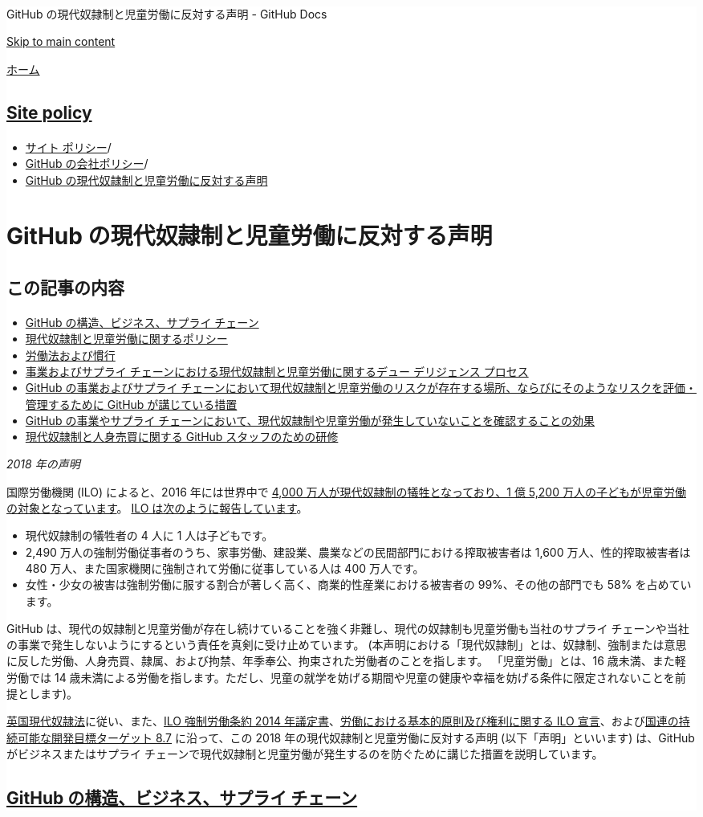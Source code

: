 GitHub の現代奴隷制と児童労働に反対する声明 - GitHub Docs

[Skip to main content](#main-content)

[ホーム](/ja)

[Site policy](/ja/site-policy)
----------

* [サイト ポリシー](/ja/site-policy)/
* [GitHub の会社ポリシー](/ja/site-policy/github-company-policies)/
* [GitHub の現代奴隷制と児童労働に反対する声明](/ja/site-policy/github-company-policies/github-statement-against-modern-slavery-and-child-labor)

GitHub の現代奴隷制と児童労働に反対する声明
==========

この記事の内容
----------

* [GitHub の構造、ビジネス、サプライ チェーン](#githubs-structure-business-and-supply-chains)
* [現代奴隷制と児童労働に関するポリシー](#policies-in-relation-to-modern-slavery-and-child-labor)
* [労働法および慣行](#labor-laws-and-practices)
* [事業およびサプライ チェーンにおける現代奴隷制と児童労働に関するデュー デリジェンス プロセス](#due-diligence-processes-in-relation-to-modern-slavery-and-child-labor-in-its-business-and-supply-chains)
* [GitHub の事業およびサプライ チェーンにおいて現代奴隷制と児童労働のリスクが存在する場所、ならびにそのようなリスクを評価・管理するために GitHub が講じている措置](#places-in-githubs-business-and-supply-chains-where-there-is-a-risk-of-modern-slavery-and-child-labor-and-steps-github-has-taken-to-assess-and-manage-that-risk)
* [GitHub の事業やサプライ チェーンにおいて、現代奴隷制や児童労働が発生していないことを確認することの効果](#effectiveness-in-ensuring-neither-modern-slavery-nor-child-labor-is-occurring-in-githubs-business-or-supply-chains)
* [現代奴隷制と人身売買に関する GitHub スタッフのための研修](#training-for-github-staff-about-modern-slavery-and-human-trafficking)

*2018 年の声明*

国際労働機関 (ILO) によると、2016 年には世界中で [4,000 万人が現代奴隷制の犠牲となっており、1 億 5,200 万人の子どもが児童労働の対象となっています](https://www.ilo.org/global/about-the-ilo/newsroom/news/WCMS_574717/lang--en/index.htm)。 [ILO は次のように報告しています](https://www.ilo.org/topics-and-sectors/forced-labour-modern-slavery-and-trafficking-persons)。

* 現代奴隷制の犠牲者の 4 人に 1 人は子どもです。
* 2,490 万人の強制労働従事者のうち、家事労働、建設業、農業などの民間部門における搾取被害者は 1,600 万人、性的搾取被害者は 480 万人、また国家機関に強制されて労働に従事している人は 400 万人です。
* 女性・少女の被害は強制労働に服する割合が著しく高く、商業的性産業における被害者の 99%、その他の部門でも 58% を占めています。

GitHub は、現代の奴隷制と児童労働が存在し続けていることを強く非難し、現代の奴隷制も児童労働も当社のサプライ チェーンや当社の事業で発生しないようにするという責任を真剣に受け止めています。 (本声明における「現代奴隷制」とは、奴隷制、強制または意思に反した労働、人身売買、隷属、および拘禁、年季奉公、拘束された労働者のことを指します。 「児童労働」とは、16 歳未満、また軽労働では 14 歳未満による労働を指します。ただし、児童の就学を妨げる期間や児童の健康や幸福を妨げる条件に限定されないことを前提とします)。

[英国現代奴隷法](https://www.legislation.gov.uk/ukpga/2015/30/section/54/enacted)に従い、また、[ILO 強制労働条約 2014 年議定書](https://www.ilo.org/dyn/normlex/en/f?p=NORMLEXPUB:12100:0::NO::P12100_ILO_CODE:P029)、[労働における基本的原則及び権利に関する ILO 宣言](https://www.ilo.org/ilo-declaration-fundamental-principles-and-rights-work)、および[国連の持続可能な開発目標ターゲット 8.7](https://www.unodc.org/roseap/en/sustainable-development-goals.html#:~:text=Target%208.7%20%2D%20Take%20immediate%20and,labour%20in%20all%20its%20forms) に沿って、この 2018 年の現代奴隷制と児童労働に反対する声明 (以下「声明」といいます) は、GitHub がビジネスまたはサプライ チェーンで現代奴隷制と児童労働が発生するのを防ぐために講じた措置を説明しています。

[GitHub の構造、ビジネス、サプライ チェーン](#githubs-structure-business-and-supply-chains)
----------
